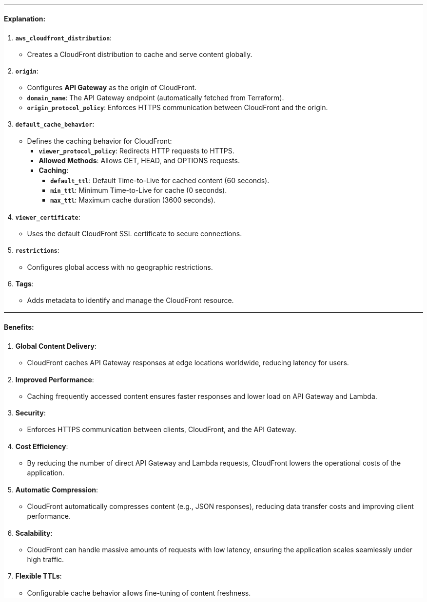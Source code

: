 
---

#### Explanation:

1. **`aws_cloudfront_distribution`**:  
   - Creates a CloudFront distribution to cache and serve content globally.

2. **`origin`**:  
   - Configures **API Gateway** as the origin of CloudFront.  
   - **`domain_name`**: The API Gateway endpoint (automatically fetched from Terraform).  
   - **`origin_protocol_policy`**: Enforces HTTPS communication between CloudFront and the origin.

3. **`default_cache_behavior`**:  
   - Defines the caching behavior for CloudFront:  
     - **`viewer_protocol_policy`**: Redirects HTTP requests to HTTPS.  
     - **Allowed Methods**: Allows GET, HEAD, and OPTIONS requests.  
     - **Caching**:  
       - **`default_ttl`**: Default Time-to-Live for cached content (60 seconds).  
       - **`min_ttl`**: Minimum Time-to-Live for cache (0 seconds).  
       - **`max_ttl`**: Maximum cache duration (3600 seconds).

4. **`viewer_certificate`**:  
   - Uses the default CloudFront SSL certificate to secure connections.

5. **`restrictions`**:  
   - Configures global access with no geographic restrictions.

6. **Tags**:  
   - Adds metadata to identify and manage the CloudFront resource.

---

#### Benefits:

1. **Global Content Delivery**:  
   - CloudFront caches API Gateway responses at edge locations worldwide, reducing latency for users.

2. **Improved Performance**:  
   - Caching frequently accessed content ensures faster responses and lower load on API Gateway and Lambda.

3. **Security**:  
   - Enforces HTTPS communication between clients, CloudFront, and the API Gateway.

4. **Cost Efficiency**:  
   - By reducing the number of direct API Gateway and Lambda requests, CloudFront lowers the operational costs of the application.

5. **Automatic Compression**:  
   - CloudFront automatically compresses content (e.g., JSON responses), reducing data transfer costs and improving client performance.

6. **Scalability**:  
   - CloudFront can handle massive amounts of requests with low latency, ensuring the application scales seamlessly under high traffic.

7. **Flexible TTLs**:  
   - Configurable cache behavior allows fine-tuning of content freshness.
